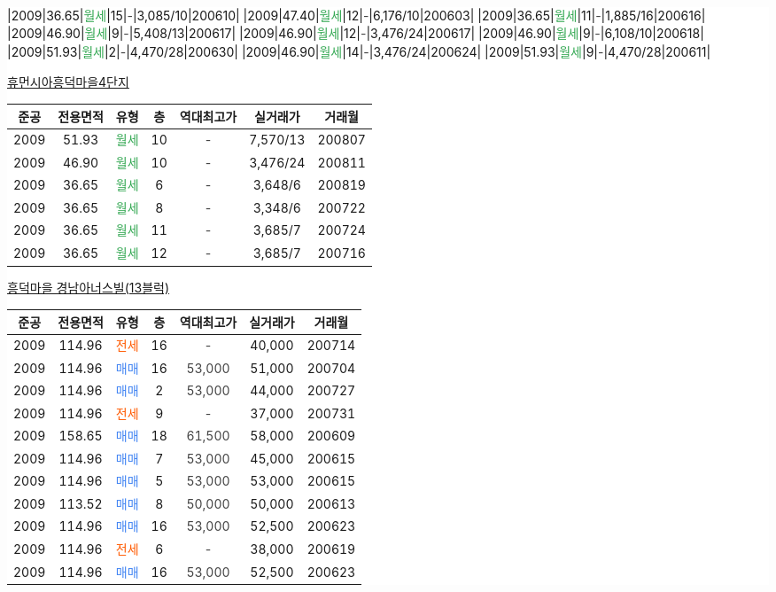 |2009|36.65|<span style="color:#34a853">월세</span>|15|<span style="color:#444444">-</span>|3,085/10|200610|
|2009|47.40|<span style="color:#34a853">월세</span>|12|<span style="color:#444444">-</span>|6,176/10|200603|
|2009|36.65|<span style="color:#34a853">월세</span>|11|<span style="color:#444444">-</span>|1,885/16|200616|
|2009|46.90|<span style="color:#34a853">월세</span>|9|<span style="color:#444444">-</span>|5,408/13|200617|
|2009|46.90|<span style="color:#34a853">월세</span>|12|<span style="color:#444444">-</span>|3,476/24|200617|
|2009|46.90|<span style="color:#34a853">월세</span>|9|<span style="color:#444444">-</span>|6,108/10|200618|
|2009|51.93|<span style="color:#34a853">월세</span>|2|<span style="color:#444444">-</span>|4,470/28|200630|
|2009|46.90|<span style="color:#34a853">월세</span>|14|<span style="color:#444444">-</span>|3,476/24|200624|
|2009|51.93|<span style="color:#34a853">월세</span>|9|<span style="color:#444444">-</span>|4,470/28|200611|

[휴먼시아흥덕마을4단지](https://search.naver.com/search.naver?query=%EA%B2%BD%EA%B8%B0%EB%8F%84+%EC%9A%A9%EC%9D%B8%EC%8B%9C+%EA%B8%B0%ED%9D%A5%EA%B5%AC+%EC%98%81%EB%8D%95%EB%8F%99+%ED%9C%B4%EB%A8%BC%EC%8B%9C%EC%95%84%ED%9D%A5%EB%8D%95%EB%A7%88%EC%9D%844%EB%8B%A8%EC%A7%80)

|준공|전용면적|유형|층|역대최고가|실거래가|거래월|
|:---:|:---:|:---:|:---:|:---:|:---:|:---:|
|2009|51.93|<span style="color:#34a853">월세</span>|10|<span style="color:#444444">-</span>|7,570/13|200807|
|2009|46.90|<span style="color:#34a853">월세</span>|10|<span style="color:#444444">-</span>|3,476/24|200811|
|2009|36.65|<span style="color:#34a853">월세</span>|6|<span style="color:#444444">-</span>|3,648/6|200819|
|2009|36.65|<span style="color:#34a853">월세</span>|8|<span style="color:#444444">-</span>|3,348/6|200722|
|2009|36.65|<span style="color:#34a853">월세</span>|11|<span style="color:#444444">-</span>|3,685/7|200724|
|2009|36.65|<span style="color:#34a853">월세</span>|12|<span style="color:#444444">-</span>|3,685/7|200716|

[흥덕마을 경남아너스빌(13블럭)](https://search.naver.com/search.naver?query=%EA%B2%BD%EA%B8%B0%EB%8F%84+%EC%9A%A9%EC%9D%B8%EC%8B%9C+%EA%B8%B0%ED%9D%A5%EA%B5%AC+%EC%98%81%EB%8D%95%EB%8F%99+%ED%9D%A5%EB%8D%95%EB%A7%88%EC%9D%84+%EA%B2%BD%EB%82%A8%EC%95%84%EB%84%88%EC%8A%A4%EB%B9%8C%2813%EB%B8%94%EB%9F%AD%29)

|준공|전용면적|유형|층|역대최고가|실거래가|거래월|
|:---:|:---:|:---:|:---:|:---:|:---:|:---:|
|2009|114.96|<span style="color:#ff5a00">전세</span>|16|<span style="color:#444444">-</span>|40,000|200714|
|2009|114.96|<span style="color:#4285f3">매매</span>|16|<span style="color:#444444">53,000</span>|51,000|200704|
|2009|114.96|<span style="color:#4285f3">매매</span>|2|<span style="color:#444444">53,000</span>|44,000|200727|
|2009|114.96|<span style="color:#ff5a00">전세</span>|9|<span style="color:#444444">-</span>|37,000|200731|
|2009|158.65|<span style="color:#4285f3">매매</span>|18|<span style="color:#444444">61,500</span>|58,000|200609|
|2009|114.96|<span style="color:#4285f3">매매</span>|7|<span style="color:#444444">53,000</span>|45,000|200615|
|2009|114.96|<span style="color:#4285f3">매매</span>|5|<span style="color:#444444">53,000</span>|53,000|200615|
|2009|113.52|<span style="color:#4285f3">매매</span>|8|<span style="color:#444444">50,000</span>|50,000|200613|
|2009|114.96|<span style="color:#4285f3">매매</span>|16|<span style="color:#444444">53,000</span>|52,500|200623|
|2009|114.96|<span style="color:#ff5a00">전세</span>|6|<span style="color:#444444">-</span>|38,000|200619|
|2009|114.96|<span style="color:#4285f3">매매</span>|16|<span style="color:#444444">53,000</span>|52,500|200623|
